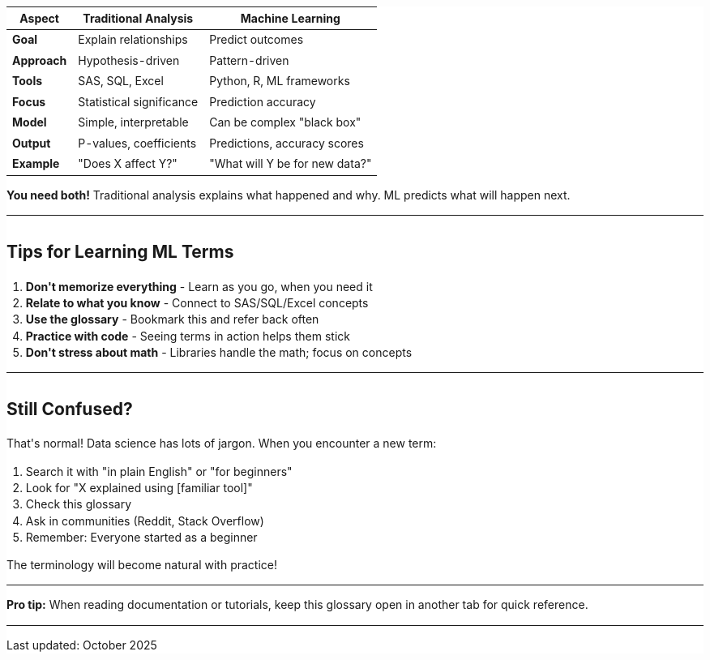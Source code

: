 | Aspect | Traditional Analysis | Machine Learning |
|--------|---------------------|------------------|
| **Goal** | Explain relationships | Predict outcomes |
| **Approach** | Hypothesis-driven | Pattern-driven |
| **Tools** | SAS, SQL, Excel | Python, R, ML frameworks |
| **Focus** | Statistical significance | Prediction accuracy |
| **Model** | Simple, interpretable | Can be complex "black box" |
| **Output** | P-values, coefficients | Predictions, accuracy scores |
| **Example** | "Does X affect Y?" | "What will Y be for new data?" |

**You need both!** Traditional analysis explains what happened and why. ML predicts what will happen next.

---

## Tips for Learning ML Terms

1. **Don't memorize everything** - Learn as you go, when you need it
2. **Relate to what you know** - Connect to SAS/SQL/Excel concepts
3. **Use the glossary** - Bookmark this and refer back often
4. **Practice with code** - Seeing terms in action helps them stick
5. **Don't stress about math** - Libraries handle the math; focus on concepts

---

## Still Confused?

That's normal! Data science has lots of jargon. When you encounter a new term:

1. Search it with "in plain English" or "for beginners"
2. Look for "X explained using [familiar tool]" 
3. Check this glossary
4. Ask in communities (Reddit, Stack Overflow)
5. Remember: Everyone started as a beginner

The terminology will become natural with practice!

---

**Pro tip:** When reading documentation or tutorials, keep this glossary open in another tab for quick reference.

---

Last updated: October 2025
